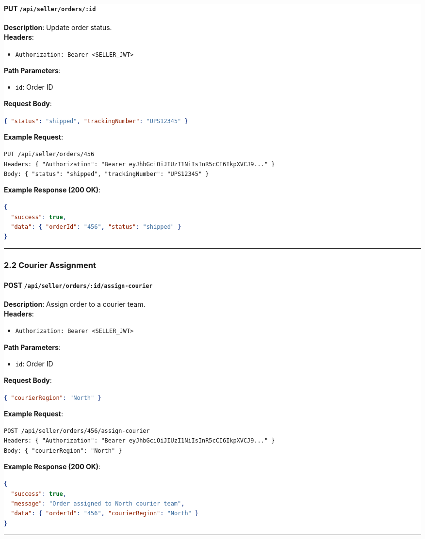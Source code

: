 
#### **PUT `/api/seller/orders/:id`**  
**Description**: Update order status.  
**Headers**:  
  - `Authorization: Bearer <SELLER_JWT>`  

**Path Parameters**:  
  - `id`: Order ID  

**Request Body**:  
```json
{ "status": "shipped", "trackingNumber": "UPS12345" }
```

**Example Request**:  
```http
PUT /api/seller/orders/456
Headers: { "Authorization": "Bearer eyJhbGciOiJIUzI1NiIsInR5cCI6IkpXVCJ9..." }
Body: { "status": "shipped", "trackingNumber": "UPS12345" }
```

**Example Response (200 OK)**:  
```json
{
  "success": true,
  "data": { "orderId": "456", "status": "shipped" }
}
```

---

### **2.2 Courier Assignment**

#### **POST `/api/seller/orders/:id/assign-courier`**  
**Description**: Assign order to a courier team.  
**Headers**:  
  - `Authorization: Bearer <SELLER_JWT>`  

**Path Parameters**:  
  - `id`: Order ID  

**Request Body**:  
```json
{ "courierRegion": "North" }
```

**Example Request**:  
```http
POST /api/seller/orders/456/assign-courier
Headers: { "Authorization": "Bearer eyJhbGciOiJIUzI1NiIsInR5cCI6IkpXVCJ9..." }
Body: { "courierRegion": "North" }
```

**Example Response (200 OK)**:  
```json
{
  "success": true,
  "message": "Order assigned to North courier team",
  "data": { "orderId": "456", "courierRegion": "North" }
}
```

---